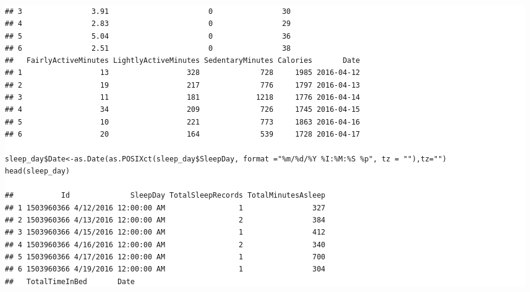     ## 3                3.91                       0                30
    ## 4                2.83                       0                29
    ## 5                5.04                       0                36
    ## 6                2.51                       0                38
    ##   FairlyActiveMinutes LightlyActiveMinutes SedentaryMinutes Calories       Date
    ## 1                  13                  328              728     1985 2016-04-12
    ## 2                  19                  217              776     1797 2016-04-13
    ## 3                  11                  181             1218     1776 2016-04-14
    ## 4                  34                  209              726     1745 2016-04-15
    ## 5                  10                  221              773     1863 2016-04-16
    ## 6                  20                  164              539     1728 2016-04-17

    sleep_day$Date<-as.Date(as.POSIXct(sleep_day$SleepDay, format ="%m/%d/%Y %I:%M:%S %p", tz = ""),tz="")
    head(sleep_day)

    ##           Id              SleepDay TotalSleepRecords TotalMinutesAsleep
    ## 1 1503960366 4/12/2016 12:00:00 AM                 1                327
    ## 2 1503960366 4/13/2016 12:00:00 AM                 2                384
    ## 3 1503960366 4/15/2016 12:00:00 AM                 1                412
    ## 4 1503960366 4/16/2016 12:00:00 AM                 2                340
    ## 5 1503960366 4/17/2016 12:00:00 AM                 1                700
    ## 6 1503960366 4/19/2016 12:00:00 AM                 1                304
    ##   TotalTimeInBed       Date